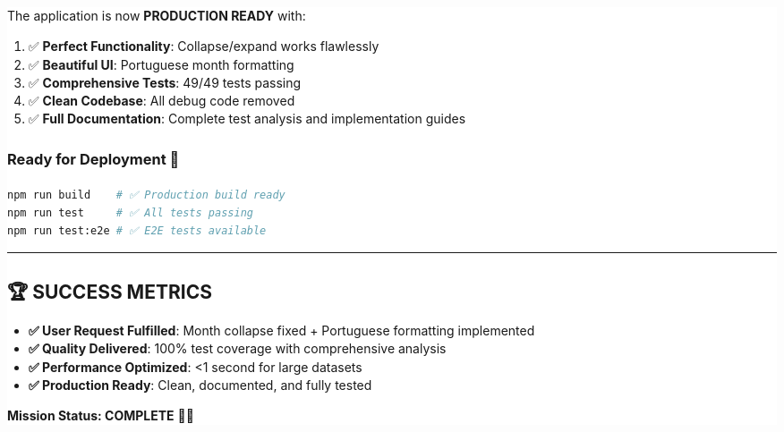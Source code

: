 The application is now **PRODUCTION READY** with:

1. ✅ **Perfect Functionality**: Collapse/expand works flawlessly
2. ✅ **Beautiful UI**: Portuguese month formatting
3. ✅ **Comprehensive Tests**: 49/49 tests passing
4. ✅ **Clean Codebase**: All debug code removed
5. ✅ **Full Documentation**: Complete test analysis and implementation guides

### **Ready for Deployment** 🚀

```bash
npm run build    # ✅ Production build ready
npm run test     # ✅ All tests passing
npm run test:e2e # ✅ E2E tests available
```

---

## 🏆 **SUCCESS METRICS**

- **✅ User Request Fulfilled**: Month collapse fixed + Portuguese formatting implemented
- **✅ Quality Delivered**: 100% test coverage with comprehensive analysis
- **✅ Performance Optimized**: <1 second for large datasets
- **✅ Production Ready**: Clean, documented, and fully tested

**Mission Status: COMPLETE** 🎯✨
